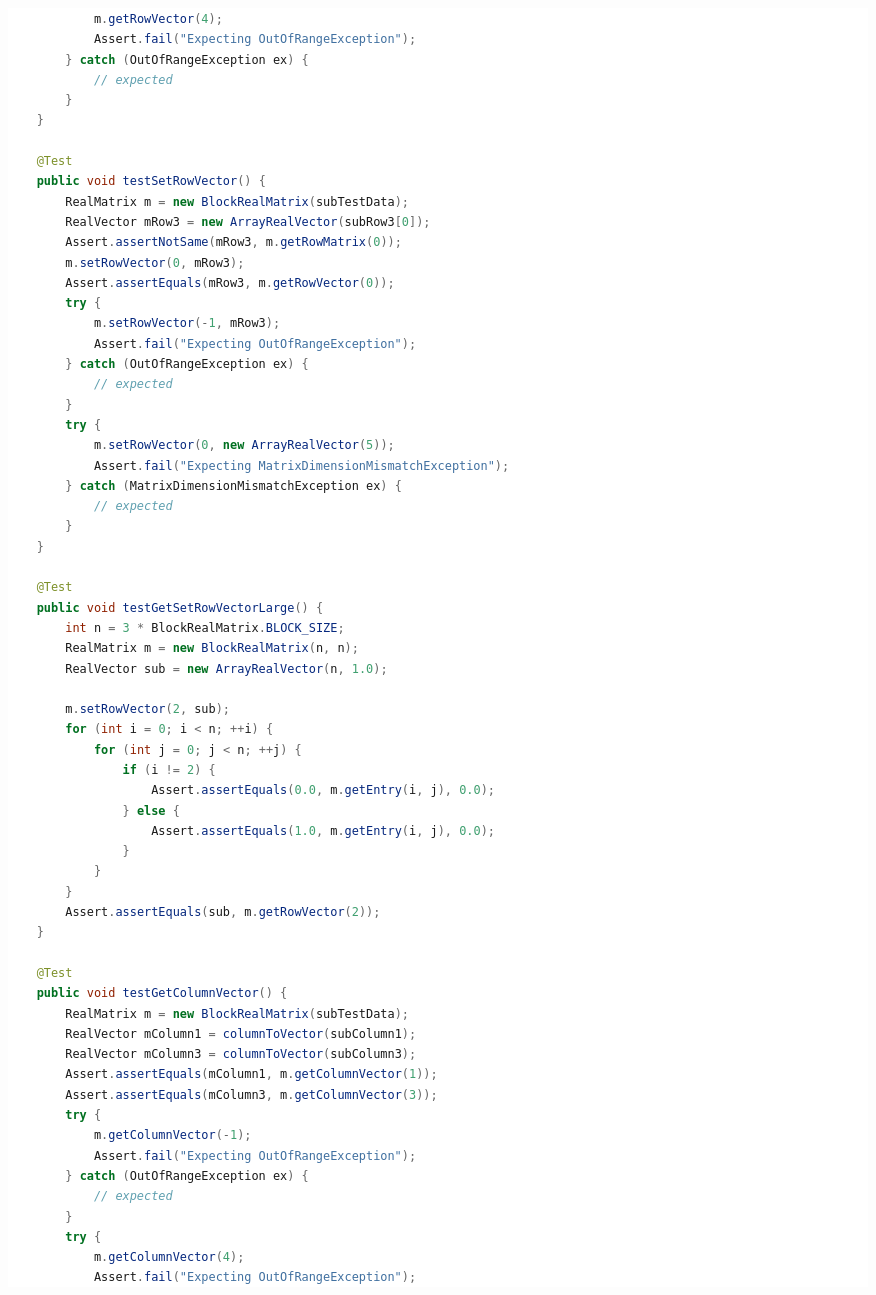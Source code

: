 ```java
            m.getRowVector(4);
            Assert.fail("Expecting OutOfRangeException");
        } catch (OutOfRangeException ex) {
            // expected
        }
    }

    @Test
    public void testSetRowVector() {
        RealMatrix m = new BlockRealMatrix(subTestData);
        RealVector mRow3 = new ArrayRealVector(subRow3[0]);
        Assert.assertNotSame(mRow3, m.getRowMatrix(0));
        m.setRowVector(0, mRow3);
        Assert.assertEquals(mRow3, m.getRowVector(0));
        try {
            m.setRowVector(-1, mRow3);
            Assert.fail("Expecting OutOfRangeException");
        } catch (OutOfRangeException ex) {
            // expected
        }
        try {
            m.setRowVector(0, new ArrayRealVector(5));
            Assert.fail("Expecting MatrixDimensionMismatchException");
        } catch (MatrixDimensionMismatchException ex) {
            // expected
        }
    }

    @Test
    public void testGetSetRowVectorLarge() {
        int n = 3 * BlockRealMatrix.BLOCK_SIZE;
        RealMatrix m = new BlockRealMatrix(n, n);
        RealVector sub = new ArrayRealVector(n, 1.0);

        m.setRowVector(2, sub);
        for (int i = 0; i < n; ++i) {
            for (int j = 0; j < n; ++j) {
                if (i != 2) {
                    Assert.assertEquals(0.0, m.getEntry(i, j), 0.0);
                } else {
                    Assert.assertEquals(1.0, m.getEntry(i, j), 0.0);
                }
            }
        }
        Assert.assertEquals(sub, m.getRowVector(2));
    }

    @Test
    public void testGetColumnVector() {
        RealMatrix m = new BlockRealMatrix(subTestData);
        RealVector mColumn1 = columnToVector(subColumn1);
        RealVector mColumn3 = columnToVector(subColumn3);
        Assert.assertEquals(mColumn1, m.getColumnVector(1));
        Assert.assertEquals(mColumn3, m.getColumnVector(3));
        try {
            m.getColumnVector(-1);
            Assert.fail("Expecting OutOfRangeException");
        } catch (OutOfRangeException ex) {
            // expected
        }
        try {
            m.getColumnVector(4);
            Assert.fail("Expecting OutOfRangeException");
```
